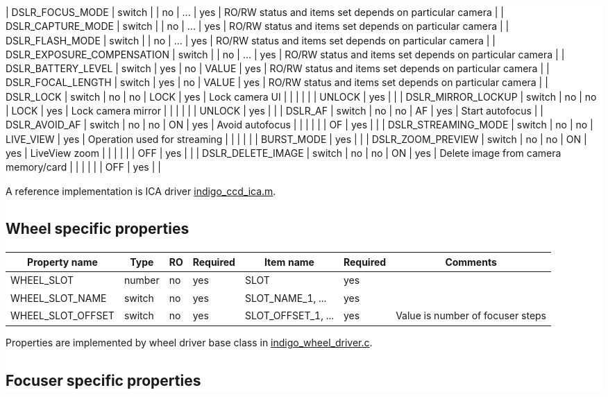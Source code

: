 |  DSLR_FOCUS_MODE | switch |  | no | ... | yes | RO/RW status and items set depends on particular camera |
|  DSLR_CAPTURE_MODE | switch |  | no | ... | yes | RO/RW status and items set depends on particular camera |
|  DSLR_FLASH_MODE | switch |  | no | ... | yes | RO/RW status and items set depends on particular camera |
|  DSLR_EXPOSURE_COMPENSATION | switch |  | no | ... | yes | RO/RW status and items set depends on particular camera |
|  DSLR_BATTERY_LEVEL | switch | yes | no | VALUE | yes | RO/RW status and items set depends on particular camera |
|  DSLR_FOCAL_LENGTH | switch | yes | no | VALUE | yes | RO/RW status and items set depends on particular camera |
|  DSLR_LOCK | switch | no | no | LOCK | yes | Lock camera UI |
|  |  |  |  | UNLOCK | yes |  |
|  DSLR_MIRROR_LOCKUP | switch | no | no | LOCK | yes | Lock camera mirror |
|  |  |  |  | UNLOCK | yes |  |
|  DSLR_AF | switch | no | no | AF | yes | Start autofocus |
|  DSLR_AVOID_AF | switch | no | no | ON | yes | Avoid autofocus |
|  |  |  |  | OF | yes |  |
|  DSLR_STREAMING_MODE | switch | no | no | LIVE_VIEW | yes | Operation used for streaming |
|  |  |  |  | BURST_MODE | yes |  |
|  DSLR_ZOOM_PREVIEW | switch | no | no | ON | yes | LiveView zoom |
|  |  |  |  | OFF | yes |  |
|  DSLR_DELETE_IMAGE | switch | no | no | ON | yes | Delete image from camera memory/card |
|  |  |  |  | OFF | yes |  |

A reference implementation is ICA driver [indigo_ccd_ica.m](https://github.com/indigo-astronomy/indigo/blob/master/indigo_mac_drivers/ccd_ica/indigo_ccd_ica.m).

## Wheel specific properties

| Property name | Type | RO | Required | Item name | Required | Comments |
| ----- | ----- | ----- | ----- | ----- | ----- | ----- |
| WHEEL_SLOT | number | no | yes | SLOT | yes |  |
| WHEEL_SLOT_NAME | switch | no | yes | SLOT_NAME_1, ... | yes |  |
| WHEEL_SLOT_OFFSET | switch | no | yes | SLOT_OFFSET_1, ... | yes | Value is number of focuser steps |

Properties are implemented by wheel driver base class in [indigo_wheel_driver.c](https://github.com/indigo-astronomy/indigo/blob/master/indigo_libs/indigo_wheel_driver.c).

## Focuser specific properties
